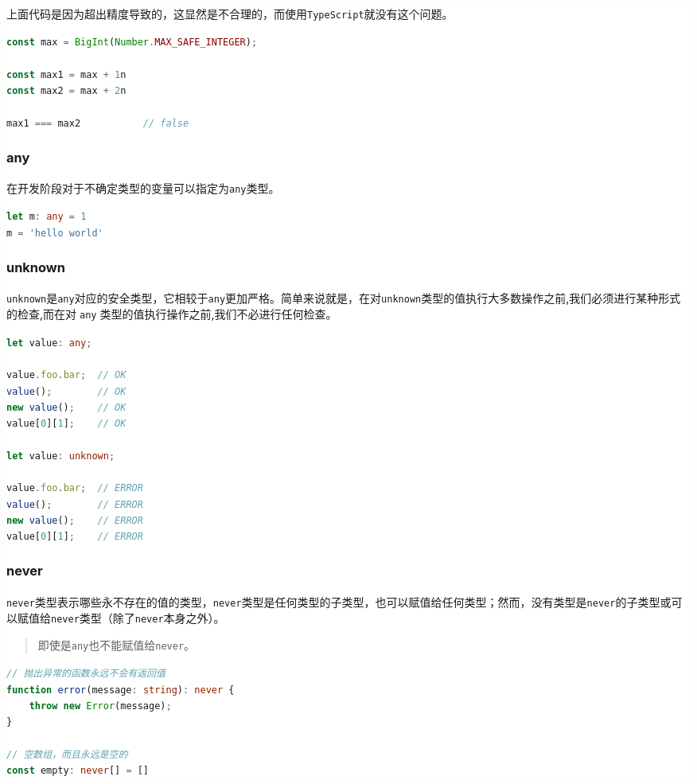 上面代码是因为超出精度导致的，这显然是不合理的，而使用`TypeScript`就没有这个问题。

```typescript
const max = BigInt(Number.MAX_SAFE_INTEGER);

const max1 = max + 1n
const max2 = max + 2n

max1 === max2 			// false
```

### any

在开发阶段对于不确定类型的变量可以指定为`any`类型。

```typescript
let m: any = 1
m = 'hello world'
```

### unknown

`unknown`是`any`对应的安全类型，它相较于`any`更加严格。简单来说就是，在对`unknown`类型的值执行大多数操作之前,我们必须进行某种形式的检查,而在对 `any` 类型的值执行操作之前,我们不必进行任何检查。 

```typescript
let value: any;

value.foo.bar;  // OK
value();        // OK
new value();    // OK
value[0][1];    // OK

let value: unknown;

value.foo.bar;  // ERROR
value();        // ERROR
new value();    // ERROR
value[0][1];    // ERROR
```

### never

`never`类型表示哪些永不存在的值的类型，`never`类型是任何类型的子类型，也可以赋值给任何类型；然而，没有类型是`never`的子类型或可以赋值给`never`类型（除了`never`本身之外）。 

> 即使是`any`也不能赋值给`never`。

```typescript
// 抛出异常的函数永远不会有返回值
function error(message: string): never {
    throw new Error(message);
}

// 空数组，而且永远是空的
const empty: never[] = []
```


  [key: string]: any